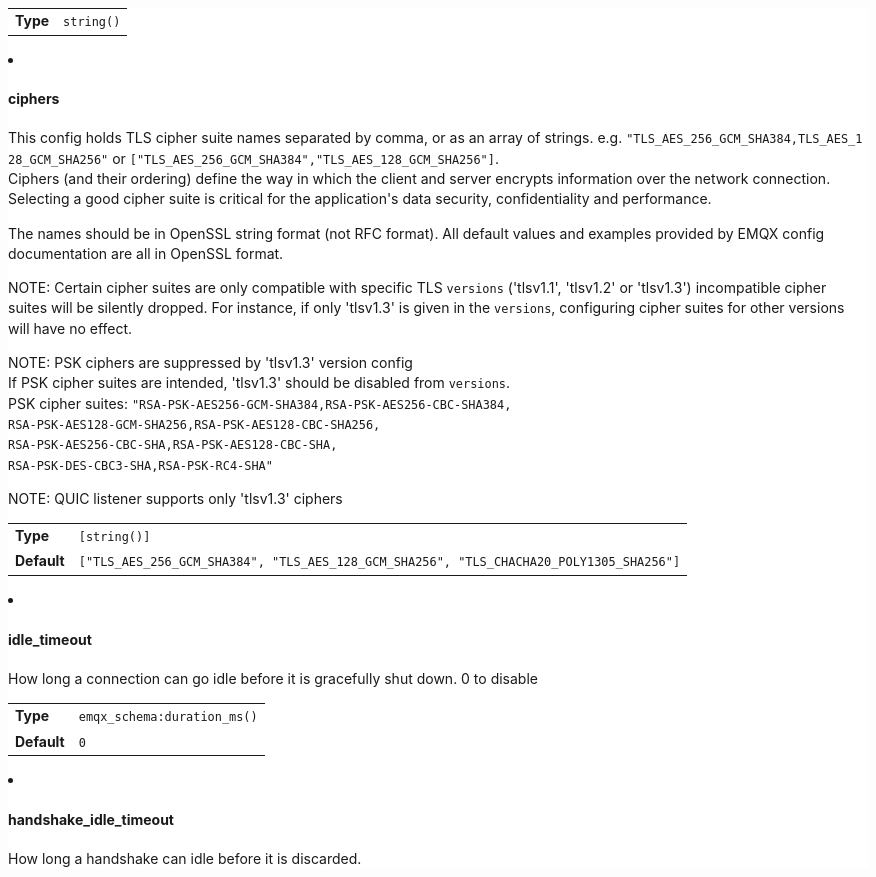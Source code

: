 <table>
<tbody>
<tr><td><strong>Type</strong></td><td><code>string()</code></td></tr></tbody>
</table>
</li>
<li>
<h4>ciphers</h4>
This config holds TLS cipher suite names separated by comma,
or as an array of strings. e.g.
<code>"TLS_AES_256_GCM_SHA384,TLS_AES_128_GCM_SHA256"</code> or
<code>["TLS_AES_256_GCM_SHA384","TLS_AES_128_GCM_SHA256"]</code>.
<br/>
Ciphers (and their ordering) define the way in which the
client and server encrypts information over the network connection.
Selecting a good cipher suite is critical for the
application's data security, confidentiality and performance.

The names should be in OpenSSL string format (not RFC format).
All default values and examples provided by EMQX config
documentation are all in OpenSSL format.<br/>

NOTE: Certain cipher suites are only compatible with
specific TLS <code>versions</code> ('tlsv1.1', 'tlsv1.2' or 'tlsv1.3')
incompatible cipher suites will be silently dropped.
For instance, if only 'tlsv1.3' is given in the <code>versions</code>,
configuring cipher suites for other versions will have no effect.
<br/>

NOTE: PSK ciphers are suppressed by 'tlsv1.3' version config<br/>
If PSK cipher suites are intended, 'tlsv1.3' should be disabled from <code>versions</code>.<br/>
PSK cipher suites: <code>"RSA-PSK-AES256-GCM-SHA384,RSA-PSK-AES256-CBC-SHA384,
RSA-PSK-AES128-GCM-SHA256,RSA-PSK-AES128-CBC-SHA256,
RSA-PSK-AES256-CBC-SHA,RSA-PSK-AES128-CBC-SHA,
RSA-PSK-DES-CBC3-SHA,RSA-PSK-RC4-SHA"</code><br/>

NOTE: QUIC listener supports only 'tlsv1.3' ciphers

<table>
<tbody>
<tr><td><strong>Type</strong></td><td><code>[string()]</code></td></tr><tr><td><strong>Default</strong></td><td><code>["TLS_AES_256_GCM_SHA384", "TLS_AES_128_GCM_SHA256", "TLS_CHACHA20_POLY1305_SHA256"]</code></td></tr></tbody>
</table>
</li>
<li>
<h4>idle_timeout</h4>
How long a connection can go idle before it is gracefully shut down. 0 to disable

<table>
<tbody>
<tr><td><strong>Type</strong></td><td><code>emqx_schema:duration_ms()</code></td></tr><tr><td><strong>Default</strong></td><td><code>0</code></td></tr></tbody>
</table>
</li>
<li>
<h4>handshake_idle_timeout</h4>
How long a handshake can idle before it is discarded.
